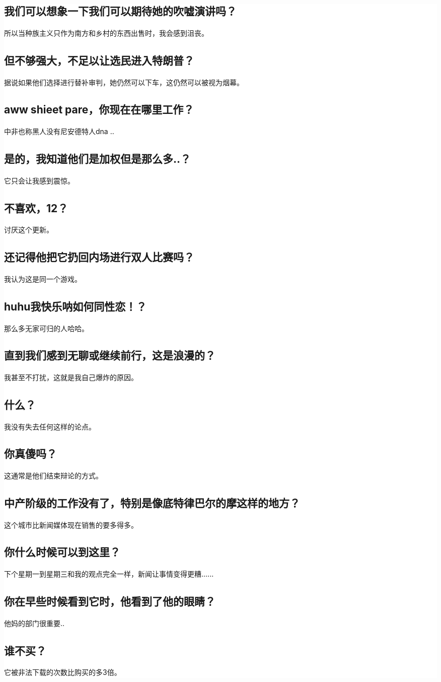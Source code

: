 ## 我们可以想象一下我们可以期待她的吹嘘演讲吗？
所以当种族主义只作为南方和乡村的东西出售时，我会感到沮丧。

## 但不够强大，不足以让选民进入特朗普？
据说如果他们选择进行替补审判，她仍然可以下车，这仍然可以被视为烟幕。

##  aww shieet pare，你现在在哪里工作？
中非也称黑人没有尼安德特人dna ..

## 是的，我知道他们是加权但是那么多..？
它只会让我感到震惊。

## 不喜欢，12？
讨厌这个更新。

## 还记得他把它扔回内场进行双人比赛吗？
我认为这是同一个游戏。

##  huhu我快乐呐如何同性恋！？
那么多无家可归的人哈哈。

## 直到我们感到无聊或继续前行，这是浪漫的？
我甚至不打扰，这就是我自己爆炸的原因。

##  什么？
我没有失去任何这样的论点。

## 你真傻吗？
这通常是他们结束辩论的方式。

## 中产阶级的工作没有了，特别是像底特律巴尔的摩这样的地方？
这个城市比新闻媒体现在销售的要多得多。

##  你什么时候可以到这里？
下个星期一到星期三和我的观点完全一样，新闻让事情变得更糟......

## 你在早些时候看到它时，他看到了他的眼睛？
他妈的部门很重要..

## 谁不买？
它被非法下载的次数比购买的多3倍。
